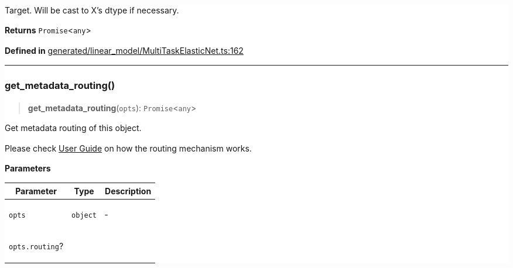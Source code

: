 Target. Will be cast to X’s dtype if necessary.

</td>
</tr>
</tbody>
</table>

**Returns** `Promise`\<`any`\>

**Defined in** [generated/linear\_model/MultiTaskElasticNet.ts:162](https://github.com/transitive-bullshit/scikit-learn-ts/blob/d136d90c5cb653f22204ec450ae61706606a5b96/packages/sklearn/src/generated/linear_model/MultiTaskElasticNet.ts#L162)

***

### get\_metadata\_routing()

> **get\_metadata\_routing**(`opts`): `Promise`\<`any`\>

Get metadata routing of this object.

Please check [User Guide](https://scikit-learn.org/stable/modules/generated/../../metadata_routing.html#metadata-routing) on how the routing mechanism works.

**Parameters**

<table>
<thead>
<tr>
<th>Parameter</th>
<th>Type</th>
<th>Description</th>
</tr>
</thead>
<tbody>
<tr>
<td>

`opts`

</td>
<td>

`object`

</td>
<td>

&hyphen;

</td>
</tr>
<tr>
<td>

`opts.routing`?

</td>
<td>
